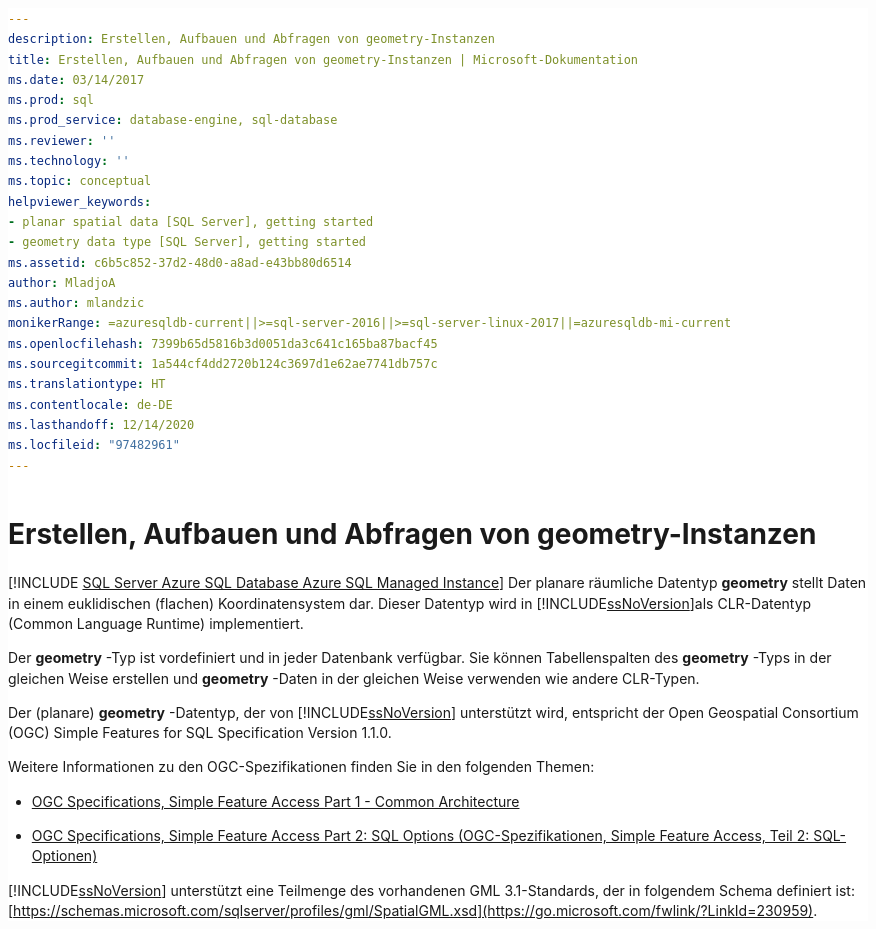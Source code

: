 ```yaml
---
description: Erstellen, Aufbauen und Abfragen von geometry-Instanzen
title: Erstellen, Aufbauen und Abfragen von geometry-Instanzen | Microsoft-Dokumentation
ms.date: 03/14/2017
ms.prod: sql
ms.prod_service: database-engine, sql-database
ms.reviewer: ''
ms.technology: ''
ms.topic: conceptual
helpviewer_keywords:
- planar spatial data [SQL Server], getting started
- geometry data type [SQL Server], getting started
ms.assetid: c6b5c852-37d2-48d0-a8ad-e43bb80d6514
author: MladjoA
ms.author: mlandzic
monikerRange: =azuresqldb-current||>=sql-server-2016||>=sql-server-linux-2017||=azuresqldb-mi-current
ms.openlocfilehash: 7399b65d5816b3d0051da3c641c165ba87bacf45
ms.sourcegitcommit: 1a544cf4dd2720b124c3697d1e62ae7741db757c
ms.translationtype: HT
ms.contentlocale: de-DE
ms.lasthandoff: 12/14/2020
ms.locfileid: "97482961"
---
```

# <a name="create-construct-and-query-geometry-instances"></a>Erstellen, Aufbauen und Abfragen von geometry-Instanzen
[!INCLUDE [SQL Server Azure SQL Database Azure SQL Managed Instance](../../includes/applies-to-version/sql-asdb-asdbmi.md)]
   Der planare räumliche Datentyp **geometry** stellt Daten in einem euklidischen (flachen) Koordinatensystem dar. Dieser Datentyp wird in [!INCLUDE[ssNoVersion](../../includes/ssnoversion-md.md)]als CLR-Datentyp (Common Language Runtime) implementiert.  
  
 Der **geometry** -Typ ist vordefiniert und in jeder Datenbank verfügbar. Sie können Tabellenspalten des **geometry** -Typs in der gleichen Weise erstellen und **geometry** -Daten in der gleichen Weise verwenden wie andere CLR-Typen.  
  
 Der (planare) **geometry** -Datentyp, der von [!INCLUDE[ssNoVersion](../../includes/ssnoversion-md.md)] unterstützt wird, entspricht der Open Geospatial Consortium (OGC) Simple Features for SQL Specification Version 1.1.0.  
  
 Weitere Informationen zu den OGC-Spezifikationen finden Sie in den folgenden Themen:  
  
-   [OGC Specifications, Simple Feature Access Part 1 - Common Architecture](https://go.microsoft.com/fwlink/?LinkId=93628)  
  
-   [OGC Specifications, Simple Feature Access Part 2: SQL Options (OGC-Spezifikationen, Simple Feature Access, Teil 2: SQL-Optionen)](https://go.microsoft.com/fwlink/?LinkId=93629)  
  
 [!INCLUDE[ssNoVersion](../../includes/ssnoversion-md.md)] unterstützt eine Teilmenge des vorhandenen GML 3.1-Standards, der in folgendem Schema definiert ist: [https://schemas.microsoft.com/sqlserver/profiles/gml/SpatialGML.xsd](https://go.microsoft.com/fwlink/?LinkId=230959).  
  